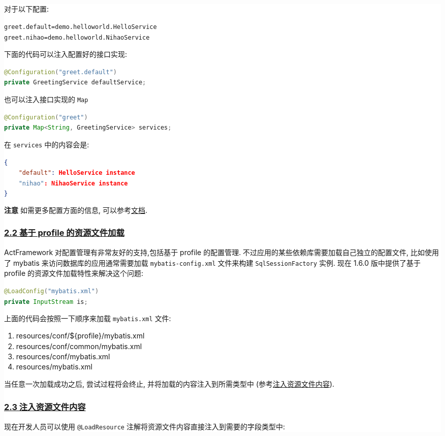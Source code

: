 ```java
```

对于以下配置:

```
greet.default=demo.helloworld.HelloService
greet.nihao=demo.helloworld.NihaoService
```

下面的代码可以注入配置好的接口实现:

```java
@Configuration("greet.default")
private GreetingService defaultService;
```

也可以注入接口实现的 `Map`

```java
@Configuration("greet")
private Map<String, GreetingService> services;
```

在 `services` 中的内容会是:

```JSON
{
    "default": HelloService instance
    "nihao": NihaoService instance
}
```

**注意** 如需更多配置方面的信息, 可以参考[文档](http://actframework.org/doc/configuration).


### [2.2 基于 profile 的资源文件加载](https://github.com/actframework/actframework/issues/420) 

ActFramework 对配置管理有非常友好的支持,包括基于 profile 的配置管理. 不过应用的某些依赖库需要加载自己独立的配置文件, 比如使用了 mybatis 来访问数据库的应用通常需要加载 `mybatis-config.xml` 文件来构建 `SqlSessionFactory` 实例. 现在 1.6.0 版中提供了基于 profile 的资源文件加载特性来解决这个问题:

```java
@LoadConfig("mybatis.xml")
private InputStream is;
```

上面的代码会按照一下顺序来加载 `mybatis.xml` 文件:

1. resources/conf/${profile}/mybatis.xml
1. resources/conf/common/mybatis.xml
1. resources/conf/mybatis.xml
1. resources/mybatis.xml

当任意一次加载成功之后, 尝试过程将会终止, 并将加载的内容注入到所需类型中 (参考[注入资源文件内容](#注入资源文件内容)).

### [2.3 注入资源文件内容](https://github.com/actframework/actframework/issues/397)

现在开发人员可以使用 `@LoadResource` 注解将资源文件内容直接注入到需要的字段类型中:
